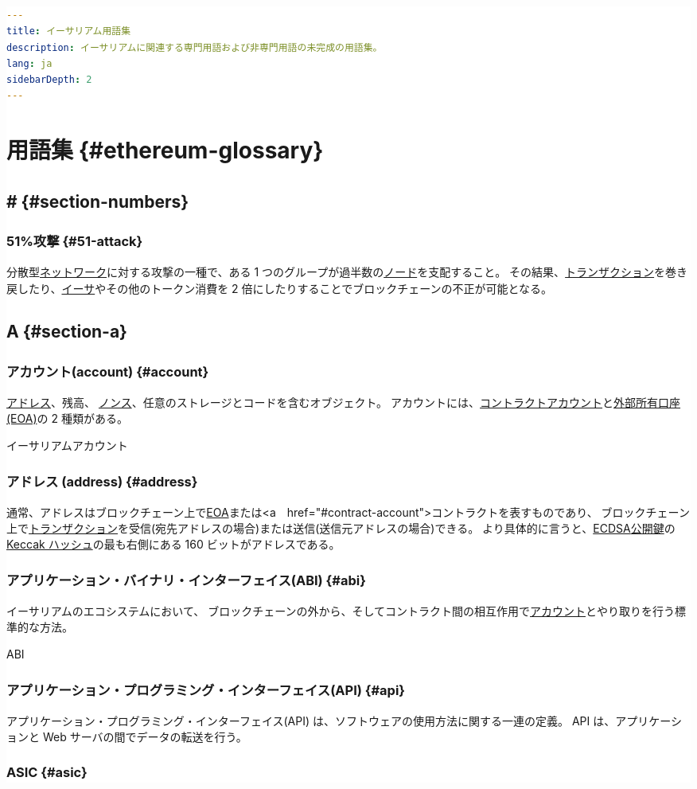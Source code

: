 ```yaml
---
title: イーサリアム用語集
description: イーサリアムに関連する専門用語および非専門用語の未完成の用語集。
lang: ja
sidebarDepth: 2
---
```


# 用語集 \{#ethereum-glossary}

<Divider />

## \# \{#section-numbers}

### 51%攻撃 \{#51-attack}

分散型[ネットワーク](#network)に対する攻撃の一種で、ある 1 つのグループが過半数の[ノード](#node)を支配すること。 その結果、[トランザクション](#transaction)を巻き戻したり、[イーサ](#ether)やその他のトークン消費を 2 倍にしたりすることでブロックチェーンの不正が可能となる。

## A \{#section-a}

### アカウント(account) \{#account}

[アドレス](#address)、残高、 [ノンス](#nonce)、任意のストレージとコードを含むオブジェクト。 アカウントには、[コントラクトアカウント](#contract-account)と[外部所有口座(EOA)](#eoa)の 2 種類がある。

<DocLink to="/developers/docs/accounts">
  イーサリアムアカウント
</DocLink>

### アドレス (address) \{#address}

通常、アドレスはブロックチェーン上で[EOA](#eoa)または<a　href="#contract-account">コントラクト</a>を表すものであり、 ブロックチェーン上で[トランザクション](#transaction)を受信(宛先アドレスの場合)または送信(送信元アドレスの場合)できる。 より具体的に言うと、[ECDSA](#keccak-256)[公開鍵](#ecdsa)の[Keccak ハッシュ](#public-key)の最も右側にある 160 ビットがアドレスである。

### アプリケーション・バイナリ・インターフェイス(ABI) \{#abi}

イーサリアムのエコシステムにおいて、 ブロックチェーンの外から、そしてコントラクト間の相互作用で[アカウント](#contract-account)とやり取りを行う標準的な方法。

<DocLink to="/developers/docs/smart-contracts/compiling/#web-applications">
  ABI
</DocLink>

### アプリケーション・プログラミング・インターフェイス(API) \{#api}

アプリケーション・プログラミング・インターフェイス(API) は、ソフトウェアの使用方法に関する一連の定義。 API は、アプリケーションと Web サーバの間でデータの転送を行う。

### ASIC \{#asic}
